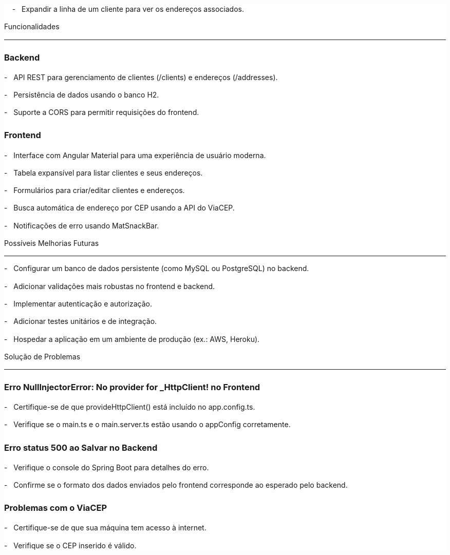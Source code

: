     -   Expandir a linha de um cliente para ver os endereços associados.

Funcionalidades

---------------

### Backend

-   API REST para gerenciamento de clientes (/clients) e endereços (/addresses).

-   Persistência de dados usando o banco H2.

-   Suporte a CORS para permitir requisições do frontend.

### Frontend

-   Interface com Angular Material para uma experiência de usuário moderna.

-   Tabela expansível para listar clientes e seus endereços.

-   Formulários para criar/editar clientes e endereços.

-   Busca automática de endereço por CEP usando a API do ViaCEP.

-   Notificações de erro usando MatSnackBar.

Possíveis Melhorias Futuras

---------------------------

-   Configurar um banco de dados persistente (como MySQL ou PostgreSQL) no backend.

-   Adicionar validações mais robustas no frontend e backend.

-   Implementar autenticação e autorização.

-   Adicionar testes unitários e de integração.

-   Hospedar a aplicação em um ambiente de produção (ex.: AWS, Heroku).

Solução de Problemas

--------------------

### Erro NullInjectorError: No provider for _HttpClient! no Frontend

-   Certifique-se de que provideHttpClient() está incluído no app.config.ts.

-   Verifique se o main.ts e o main.server.ts estão usando o appConfig corretamente.

### Erro status 500 ao Salvar no Backend

-   Verifique o console do Spring Boot para detalhes do erro.

-   Confirme se o formato dos dados enviados pelo frontend corresponde ao esperado pelo backend.

### Problemas com o ViaCEP

-   Certifique-se de que sua máquina tem acesso à internet.

-   Verifique se o CEP inserido é válido.
